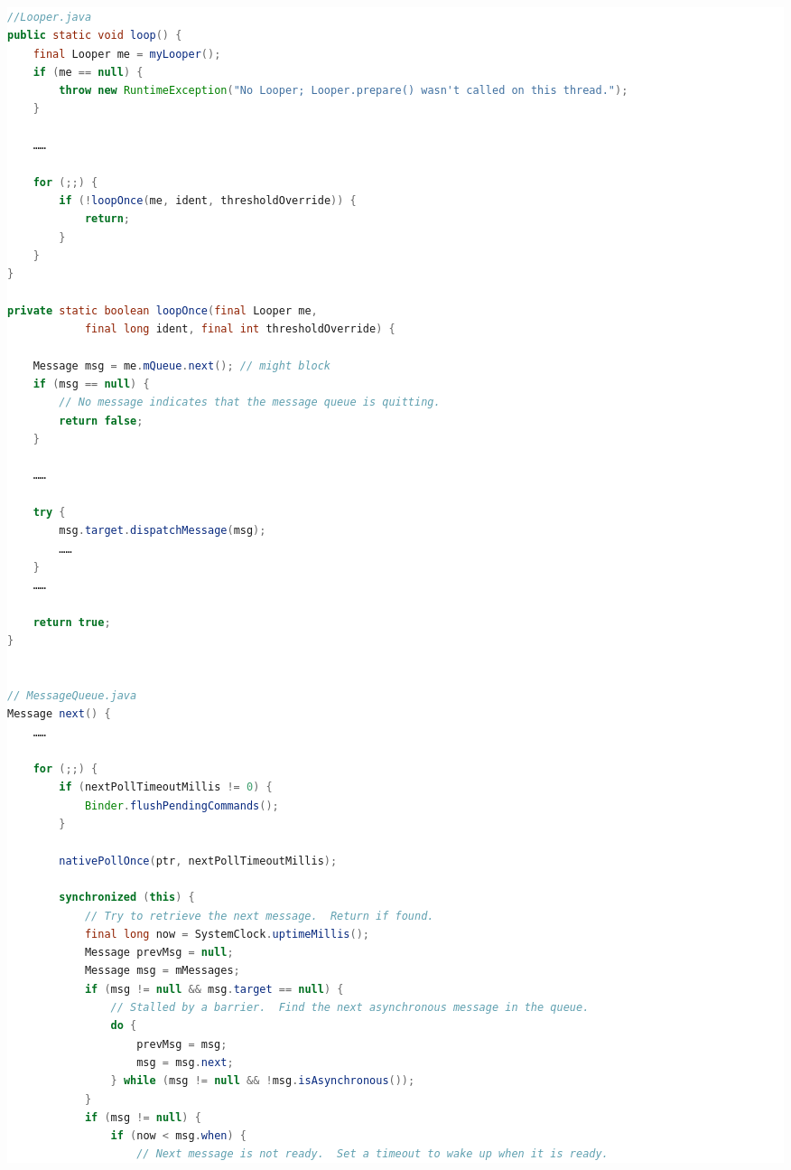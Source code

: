 ```java
//Looper.java
public static void loop() {
    final Looper me = myLooper();
    if (me == null) {
        throw new RuntimeException("No Looper; Looper.prepare() wasn't called on this thread.");
    }
    
    ……
        
    for (;;) {
        if (!loopOnce(me, ident, thresholdOverride)) {
            return;
        }
    }
}

private static boolean loopOnce(final Looper me,
            final long ident, final int thresholdOverride) {
    
    Message msg = me.mQueue.next(); // might block
    if (msg == null) {
        // No message indicates that the message queue is quitting.
        return false;
    }

    ……

    try {
        msg.target.dispatchMessage(msg);
        ……
    } 
    ……

    return true;
}


// MessageQueue.java
Message next() {
    ……

    for (;;) {
        if (nextPollTimeoutMillis != 0) {
            Binder.flushPendingCommands();
        }

        nativePollOnce(ptr, nextPollTimeoutMillis);

        synchronized (this) {
            // Try to retrieve the next message.  Return if found.
            final long now = SystemClock.uptimeMillis();
            Message prevMsg = null;
            Message msg = mMessages;
            if (msg != null && msg.target == null) {
                // Stalled by a barrier.  Find the next asynchronous message in the queue.
                do {
                    prevMsg = msg;
                    msg = msg.next;
                } while (msg != null && !msg.isAsynchronous());
            }
            if (msg != null) {
                if (now < msg.when) {
                    // Next message is not ready.  Set a timeout to wake up when it is ready.
```